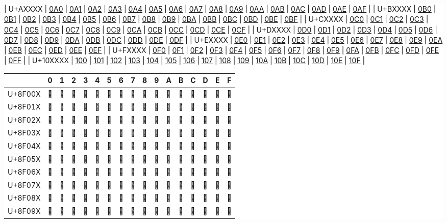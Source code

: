 |  U+AXXXX | [0A0](./U+0A0000-0A0FFF.md) | [0A1](./U+0A1000-0A1FFF.md) | [0A2](./U+0A2000-0A2FFF.md) | [0A3](./U+0A3000-0A3FFF.md) | [0A4](./U+0A4000-0A4FFF.md) | [0A5](./U+0A5000-0A5FFF.md) | [0A6](./U+0A6000-0A6FFF.md) | [0A7](./U+0A7000-0A7FFF.md) | [0A8](./U+0A8000-0A8FFF.md) | [0A9](./U+0A9000-0A9FFF.md) | [0AA](./U+0AA000-0AAFFF.md) | [0AB](./U+0AB000-0ABFFF.md) | [0AC](./U+0AC000-0ACFFF.md) | [0AD](./U+0AD000-0ADFFF.md) | [0AE](./U+0AE000-0AEFFF.md) | [0AF](./U+0AF000-0AFFFF.md) |
|  U+BXXXX | [0B0](./U+0B0000-0B0FFF.md) | [0B1](./U+0B1000-0B1FFF.md) | [0B2](./U+0B2000-0B2FFF.md) | [0B3](./U+0B3000-0B3FFF.md) | [0B4](./U+0B4000-0B4FFF.md) | [0B5](./U+0B5000-0B5FFF.md) | [0B6](./U+0B6000-0B6FFF.md) | [0B7](./U+0B7000-0B7FFF.md) | [0B8](./U+0B8000-0B8FFF.md) | [0B9](./U+0B9000-0B9FFF.md) | [0BA](./U+0BA000-0BAFFF.md) | [0BB](./U+0BB000-0BBFFF.md) | [0BC](./U+0BC000-0BCFFF.md) | [0BD](./U+0BD000-0BDFFF.md) | [0BE](./U+0BE000-0BEFFF.md) | [0BF](./U+0BF000-0BFFFF.md) |
|  U+CXXXX | [0C0](./U+0C0000-0C0FFF.md) | [0C1](./U+0C1000-0C1FFF.md) | [0C2](./U+0C2000-0C2FFF.md) | [0C3](./U+0C3000-0C3FFF.md) | [0C4](./U+0C4000-0C4FFF.md) | [0C5](./U+0C5000-0C5FFF.md) | [0C6](./U+0C6000-0C6FFF.md) | [0C7](./U+0C7000-0C7FFF.md) | [0C8](./U+0C8000-0C8FFF.md) | [0C9](./U+0C9000-0C9FFF.md) | [0CA](./U+0CA000-0CAFFF.md) | [0CB](./U+0CB000-0CBFFF.md) | [0CC](./U+0CC000-0CCFFF.md) | [0CD](./U+0CD000-0CDFFF.md) | [0CE](./U+0CE000-0CEFFF.md) | [0CF](./U+0CF000-0CFFFF.md) |
|  U+DXXXX | [0D0](./U+0D0000-0D0FFF.md) | [0D1](./U+0D1000-0D1FFF.md) | [0D2](./U+0D2000-0D2FFF.md) | [0D3](./U+0D3000-0D3FFF.md) | [0D4](./U+0D4000-0D4FFF.md) | [0D5](./U+0D5000-0D5FFF.md) | [0D6](./U+0D6000-0D6FFF.md) | [0D7](./U+0D7000-0D7FFF.md) | [0D8](./U+0D8000-0D8FFF.md) | [0D9](./U+0D9000-0D9FFF.md) | [0DA](./U+0DA000-0DAFFF.md) | [0DB](./U+0DB000-0DBFFF.md) | [0DC](./U+0DC000-0DCFFF.md) | [0DD](./U+0DD000-0DDFFF.md) | [0DE](./U+0DE000-0DEFFF.md) | [0DF](./U+0DF000-0DFFFF.md) |
|  U+EXXXX | [0E0](./U+0E0000-0E0FFF.md) | [0E1](./U+0E1000-0E1FFF.md) | [0E2](./U+0E2000-0E2FFF.md) | [0E3](./U+0E3000-0E3FFF.md) | [0E4](./U+0E4000-0E4FFF.md) | [0E5](./U+0E5000-0E5FFF.md) | [0E6](./U+0E6000-0E6FFF.md) | [0E7](./U+0E7000-0E7FFF.md) | [0E8](./U+0E8000-0E8FFF.md) | [0E9](./U+0E9000-0E9FFF.md) | [0EA](./U+0EA000-0EAFFF.md) | [0EB](./U+0EB000-0EBFFF.md) | [0EC](./U+0EC000-0ECFFF.md) | [0ED](./U+0ED000-0EDFFF.md) | [0EE](./U+0EE000-0EEFFF.md) | [0EF](./U+0EF000-0EFFFF.md) |
|  U+FXXXX | [0F0](./U+0F0000-0F0FFF.md) | [0F1](./U+0F1000-0F1FFF.md) | [0F2](./U+0F2000-0F2FFF.md) | [0F3](./U+0F3000-0F3FFF.md) | [0F4](./U+0F4000-0F4FFF.md) | [0F5](./U+0F5000-0F5FFF.md) | [0F6](./U+0F6000-0F6FFF.md) | [0F7](./U+0F7000-0F7FFF.md) | [0F8](./U+0F8000-0F8FFF.md) | [0F9](./U+0F9000-0F9FFF.md) | [0FA](./U+0FA000-0FAFFF.md) | [0FB](./U+0FB000-0FBFFF.md) | [0FC](./U+0FC000-0FCFFF.md) | [0FD](./U+0FD000-0FDFFF.md) | [0FE](./U+0FE000-0FEFFF.md) | [0FF](./U+0FF000-0FFFFF.md) |
| U+10XXXX | [100](./U+100000-100FFF.md) | [101](./U+101000-101FFF.md) | [102](./U+102000-102FFF.md) | [103](./U+103000-103FFF.md) | [104](./U+104000-104FFF.md) | [105](./U+105000-105FFF.md) | [106](./U+106000-106FFF.md) | [107](./U+107000-107FFF.md) | [108](./U+108000-108FFF.md) | [109](./U+109000-109FFF.md) | [10A](./U+10A000-10AFFF.md) | [10B](./U+10B000-10BFFF.md) | [10C](./U+10C000-10CFFF.md) | [10D](./U+10D000-10DFFF.md) | [10E](./U+10E000-10EFFF.md) | [10F](./U+10F000-10FFFF.md) |

|         | 0         | 1         | 2         | 3         | 4         | 5         | 6         | 7         | 8         | 9         | A         | B         | C         | D         | E         | F         |
| ------- | --------- | --------- | --------- | --------- | --------- | --------- | --------- | --------- | --------- | --------- | --------- | --------- | --------- | --------- | --------- | --------- |
| U+8F00X | &#x8F000; | &#x8F001; | &#x8F002; | &#x8F003; | &#x8F004; | &#x8F005; | &#x8F006; | &#x8F007; | &#x8F008; | &#x8F009; | &#x8F00A; | &#x8F00B; | &#x8F00C; | &#x8F00D; | &#x8F00E; | &#x8F00F; |
| U+8F01X | &#x8F010; | &#x8F011; | &#x8F012; | &#x8F013; | &#x8F014; | &#x8F015; | &#x8F016; | &#x8F017; | &#x8F018; | &#x8F019; | &#x8F01A; | &#x8F01B; | &#x8F01C; | &#x8F01D; | &#x8F01E; | &#x8F01F; |
| U+8F02X | &#x8F020; | &#x8F021; | &#x8F022; | &#x8F023; | &#x8F024; | &#x8F025; | &#x8F026; | &#x8F027; | &#x8F028; | &#x8F029; | &#x8F02A; | &#x8F02B; | &#x8F02C; | &#x8F02D; | &#x8F02E; | &#x8F02F; |
| U+8F03X | &#x8F030; | &#x8F031; | &#x8F032; | &#x8F033; | &#x8F034; | &#x8F035; | &#x8F036; | &#x8F037; | &#x8F038; | &#x8F039; | &#x8F03A; | &#x8F03B; | &#x8F03C; | &#x8F03D; | &#x8F03E; | &#x8F03F; |
| U+8F04X | &#x8F040; | &#x8F041; | &#x8F042; | &#x8F043; | &#x8F044; | &#x8F045; | &#x8F046; | &#x8F047; | &#x8F048; | &#x8F049; | &#x8F04A; | &#x8F04B; | &#x8F04C; | &#x8F04D; | &#x8F04E; | &#x8F04F; |
| U+8F05X | &#x8F050; | &#x8F051; | &#x8F052; | &#x8F053; | &#x8F054; | &#x8F055; | &#x8F056; | &#x8F057; | &#x8F058; | &#x8F059; | &#x8F05A; | &#x8F05B; | &#x8F05C; | &#x8F05D; | &#x8F05E; | &#x8F05F; |
| U+8F06X | &#x8F060; | &#x8F061; | &#x8F062; | &#x8F063; | &#x8F064; | &#x8F065; | &#x8F066; | &#x8F067; | &#x8F068; | &#x8F069; | &#x8F06A; | &#x8F06B; | &#x8F06C; | &#x8F06D; | &#x8F06E; | &#x8F06F; |
| U+8F07X | &#x8F070; | &#x8F071; | &#x8F072; | &#x8F073; | &#x8F074; | &#x8F075; | &#x8F076; | &#x8F077; | &#x8F078; | &#x8F079; | &#x8F07A; | &#x8F07B; | &#x8F07C; | &#x8F07D; | &#x8F07E; | &#x8F07F; |
| U+8F08X | &#x8F080; | &#x8F081; | &#x8F082; | &#x8F083; | &#x8F084; | &#x8F085; | &#x8F086; | &#x8F087; | &#x8F088; | &#x8F089; | &#x8F08A; | &#x8F08B; | &#x8F08C; | &#x8F08D; | &#x8F08E; | &#x8F08F; |
| U+8F09X | &#x8F090; | &#x8F091; | &#x8F092; | &#x8F093; | &#x8F094; | &#x8F095; | &#x8F096; | &#x8F097; | &#x8F098; | &#x8F099; | &#x8F09A; | &#x8F09B; | &#x8F09C; | &#x8F09D; | &#x8F09E; | &#x8F09F; |